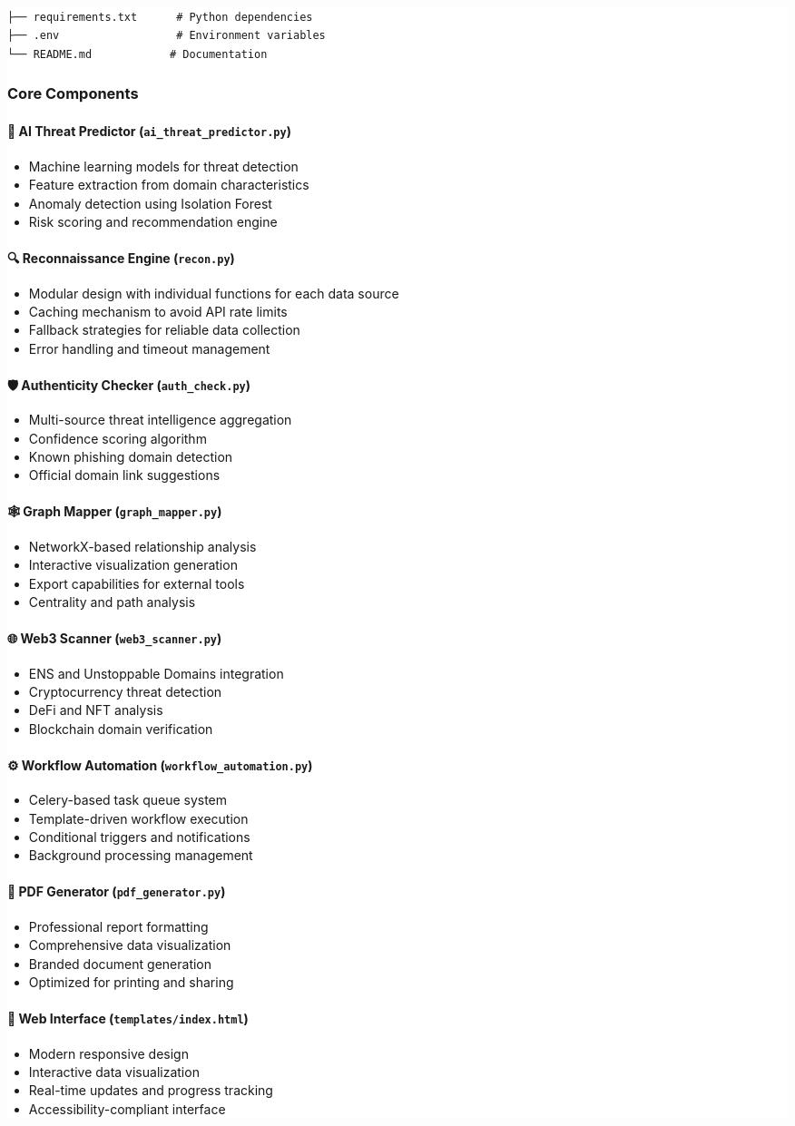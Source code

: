 ```
├── requirements.txt      # Python dependencies
├── .env                  # Environment variables
└── README.md            # Documentation
```

### Core Components

#### 🤖 AI Threat Predictor (`ai_threat_predictor.py`)
- Machine learning models for threat detection
- Feature extraction from domain characteristics
- Anomaly detection using Isolation Forest
- Risk scoring and recommendation engine

#### 🔍 Reconnaissance Engine (`recon.py`)
- Modular design with individual functions for each data source
- Caching mechanism to avoid API rate limits
- Fallback strategies for reliable data collection
- Error handling and timeout management

#### 🛡️ Authenticity Checker (`auth_check.py`)
- Multi-source threat intelligence aggregation
- Confidence scoring algorithm
- Known phishing domain detection
- Official domain link suggestions

#### 🕸️ Graph Mapper (`graph_mapper.py`)
- NetworkX-based relationship analysis
- Interactive visualization generation
- Export capabilities for external tools
- Centrality and path analysis

#### 🌐 Web3 Scanner (`web3_scanner.py`)
- ENS and Unstoppable Domains integration
- Cryptocurrency threat detection
- DeFi and NFT analysis
- Blockchain domain verification

#### ⚙️ Workflow Automation (`workflow_automation.py`)
- Celery-based task queue system
- Template-driven workflow execution
- Conditional triggers and notifications
- Background processing management

#### 📄 PDF Generator (`pdf_generator.py`)
- Professional report formatting
- Comprehensive data visualization
- Branded document generation
- Optimized for printing and sharing

#### 🎨 Web Interface (`templates/index.html`)
- Modern responsive design
- Interactive data visualization
- Real-time updates and progress tracking
- Accessibility-compliant interface
